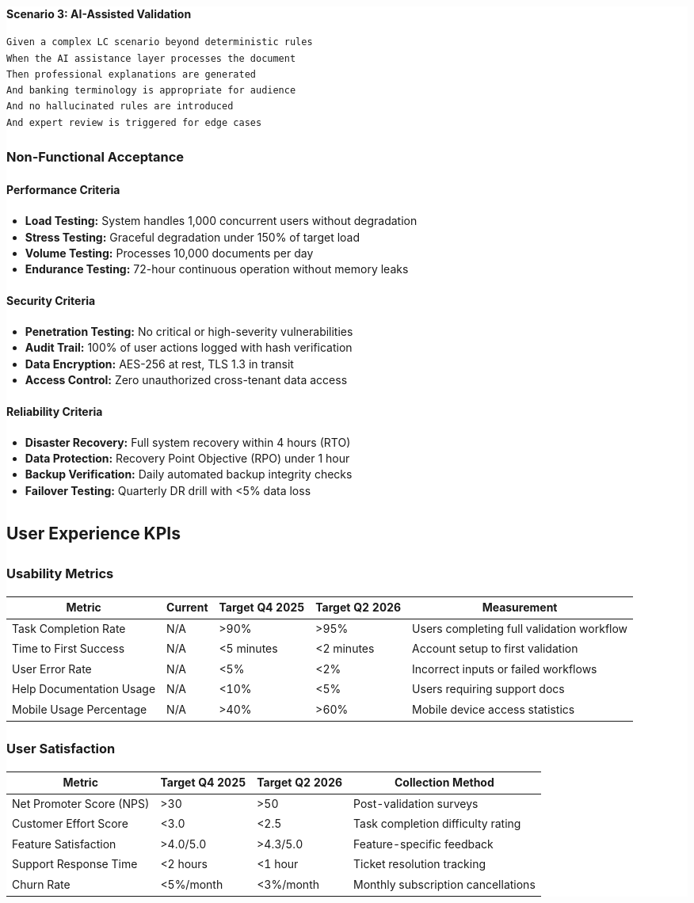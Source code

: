 **Scenario 3: AI-Assisted Validation**
```gherkin
Given a complex LC scenario beyond deterministic rules
When the AI assistance layer processes the document
Then professional explanations are generated
And banking terminology is appropriate for audience
And no hallucinated rules are introduced
And expert review is triggered for edge cases
```

### Non-Functional Acceptance

#### Performance Criteria
- **Load Testing:** System handles 1,000 concurrent users without degradation
- **Stress Testing:** Graceful degradation under 150% of target load
- **Volume Testing:** Processes 10,000 documents per day
- **Endurance Testing:** 72-hour continuous operation without memory leaks

#### Security Criteria
- **Penetration Testing:** No critical or high-severity vulnerabilities
- **Audit Trail:** 100% of user actions logged with hash verification
- **Data Encryption:** AES-256 at rest, TLS 1.3 in transit
- **Access Control:** Zero unauthorized cross-tenant data access

#### Reliability Criteria
- **Disaster Recovery:** Full system recovery within 4 hours (RTO)
- **Data Protection:** Recovery Point Objective (RPO) under 1 hour
- **Backup Verification:** Daily automated backup integrity checks
- **Failover Testing:** Quarterly DR drill with <5% data loss

## User Experience KPIs

### Usability Metrics

| Metric | Current | Target Q4 2025 | Target Q2 2026 | Measurement |
|--------|---------|----------------|----------------|-------------|
| Task Completion Rate | N/A | >90% | >95% | Users completing full validation workflow |
| Time to First Success | N/A | <5 minutes | <2 minutes | Account setup to first validation |
| User Error Rate | N/A | <5% | <2% | Incorrect inputs or failed workflows |
| Help Documentation Usage | N/A | <10% | <5% | Users requiring support docs |
| Mobile Usage Percentage | N/A | >40% | >60% | Mobile device access statistics |

### User Satisfaction

| Metric | Target Q4 2025 | Target Q2 2026 | Collection Method |
|--------|----------------|----------------|-------------------|
| Net Promoter Score (NPS) | >30 | >50 | Post-validation surveys |
| Customer Effort Score | <3.0 | <2.5 | Task completion difficulty rating |
| Feature Satisfaction | >4.0/5.0 | >4.3/5.0 | Feature-specific feedback |
| Support Response Time | <2 hours | <1 hour | Ticket resolution tracking |
| Churn Rate | <5%/month | <3%/month | Monthly subscription cancellations |
